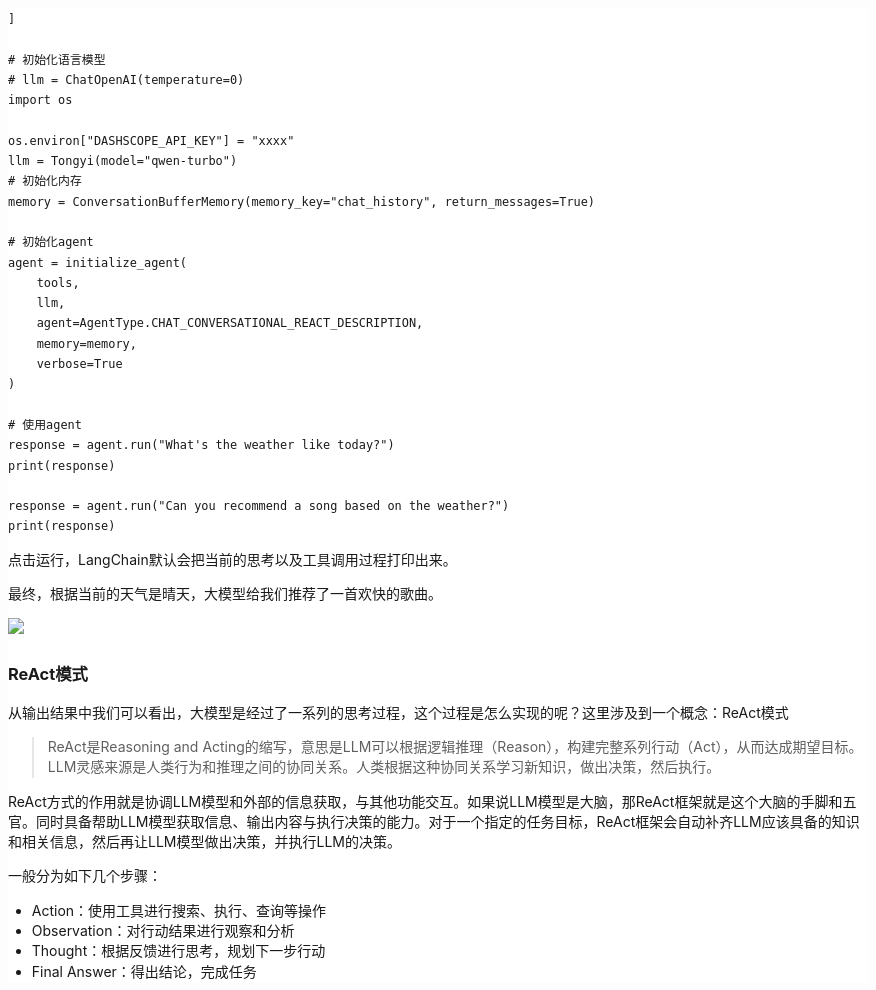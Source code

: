 ```plain
]

# 初始化语言模型
# llm = ChatOpenAI(temperature=0)
import os

os.environ["DASHSCOPE_API_KEY"] = "xxxx"
llm = Tongyi(model="qwen-turbo")
# 初始化内存
memory = ConversationBufferMemory(memory_key="chat_history", return_messages=True)

# 初始化agent
agent = initialize_agent(
    tools,
    llm,
    agent=AgentType.CHAT_CONVERSATIONAL_REACT_DESCRIPTION,
    memory=memory,
    verbose=True
)

# 使用agent
response = agent.run("What's the weather like today?")
print(response)

response = agent.run("Can you recommend a song based on the weather?")
print(response)

```



点击运行，LangChain默认会把当前的思考以及工具调用过程打印出来。



最终，根据当前的天气是晴天，大模型给我们推荐了一首欢快的歌曲。

![](https://cdn.nlark.com/yuque/0/2024/png/1599908/1734080525525-631bfac0-a281-426e-9370-ceab46b5c1de.png)



### ReAct模式
从输出结果中我们可以看出，大模型是经过了一系列的思考过程，这个过程是怎么实现的呢？这里涉及到一个概念：ReAct模式

> ReAct是Reasoning and Acting的缩写，意思是LLM可以根据逻辑推理（Reason），构建完整系列行动（Act），从而达成期望目标。LLM灵感来源是人类行为和推理之间的协同关系。人类根据这种协同关系学习新知识，做出决策，然后执行。
>

ReAct方式的作用就是协调LLM模型和外部的信息获取，与其他功能交互。如果说LLM模型是大脑，那ReAct框架就是这个大脑的手脚和五官。同时具备帮助LLM模型获取信息、输出内容与执行决策的能力。对于一个指定的任务目标，ReAct框架会自动补齐LLM应该具备的知识和相关信息，然后再让LLM模型做出决策，并执行LLM的决策。



一般分为如下几个步骤：

+ Action：使用工具进行搜索、执行、查询等操作
+ Observation：对行动结果进行观察和分析
+ Thought：根据反馈进行思考，规划下一步行动
+ Final Answer：得出结论，完成任务
